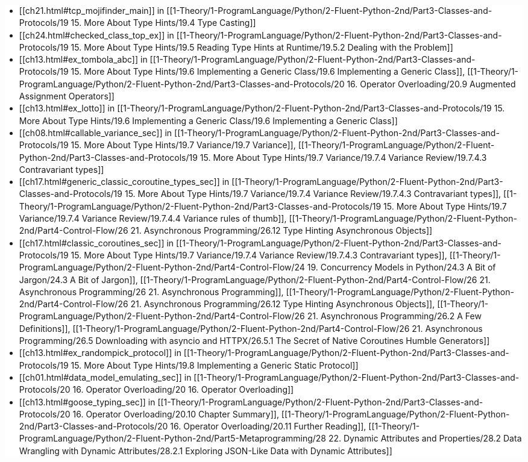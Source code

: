 - [[ch21.html#tcp_mojifinder_main]] in [[1-Theory/1-ProgramLanguage/Python/2-Fluent-Python-2nd/Part3-Classes-and-Protocols/19 15. More About Type Hints/19.4 Type Casting]]
- [[ch24.html#checked_class_top_ex]] in [[1-Theory/1-ProgramLanguage/Python/2-Fluent-Python-2nd/Part3-Classes-and-Protocols/19 15. More About Type Hints/19.5 Reading Type Hints at Runtime/19.5.2 Dealing with the Problem]]
- [[ch13.html#ex_tombola_abc]] in [[1-Theory/1-ProgramLanguage/Python/2-Fluent-Python-2nd/Part3-Classes-and-Protocols/19 15. More About Type Hints/19.6 Implementing a Generic Class/19.6 Implementing a Generic Class]], [[1-Theory/1-ProgramLanguage/Python/2-Fluent-Python-2nd/Part3-Classes-and-Protocols/20 16. Operator Overloading/20.9 Augmented Assignment Operators]]
- [[ch13.html#ex_lotto]] in [[1-Theory/1-ProgramLanguage/Python/2-Fluent-Python-2nd/Part3-Classes-and-Protocols/19 15. More About Type Hints/19.6 Implementing a Generic Class/19.6 Implementing a Generic Class]]
- [[ch08.html#callable_variance_sec]] in [[1-Theory/1-ProgramLanguage/Python/2-Fluent-Python-2nd/Part3-Classes-and-Protocols/19 15. More About Type Hints/19.7 Variance/19.7 Variance]], [[1-Theory/1-ProgramLanguage/Python/2-Fluent-Python-2nd/Part3-Classes-and-Protocols/19 15. More About Type Hints/19.7 Variance/19.7.4 Variance Review/19.7.4.3 Contravariant types]]
- [[ch17.html#generic_classic_coroutine_types_sec]] in [[1-Theory/1-ProgramLanguage/Python/2-Fluent-Python-2nd/Part3-Classes-and-Protocols/19 15. More About Type Hints/19.7 Variance/19.7.4 Variance Review/19.7.4.3 Contravariant types]], [[1-Theory/1-ProgramLanguage/Python/2-Fluent-Python-2nd/Part3-Classes-and-Protocols/19 15. More About Type Hints/19.7 Variance/19.7.4 Variance Review/19.7.4.4 Variance rules of thumb]], [[1-Theory/1-ProgramLanguage/Python/2-Fluent-Python-2nd/Part4-Control-Flow/26 21. Asynchronous Programming/26.12 Type Hinting Asynchronous Objects]]
- [[ch17.html#classic_coroutines_sec]] in [[1-Theory/1-ProgramLanguage/Python/2-Fluent-Python-2nd/Part3-Classes-and-Protocols/19 15. More About Type Hints/19.7 Variance/19.7.4 Variance Review/19.7.4.3 Contravariant types]], [[1-Theory/1-ProgramLanguage/Python/2-Fluent-Python-2nd/Part4-Control-Flow/24 19. Concurrency Models in Python/24.3 A Bit of Jargon/24.3 A Bit of Jargon]], [[1-Theory/1-ProgramLanguage/Python/2-Fluent-Python-2nd/Part4-Control-Flow/26 21. Asynchronous Programming/26 21. Asynchronous Programming]], [[1-Theory/1-ProgramLanguage/Python/2-Fluent-Python-2nd/Part4-Control-Flow/26 21. Asynchronous Programming/26.12 Type Hinting Asynchronous Objects]], [[1-Theory/1-ProgramLanguage/Python/2-Fluent-Python-2nd/Part4-Control-Flow/26 21. Asynchronous Programming/26.2 A Few Definitions]], [[1-Theory/1-ProgramLanguage/Python/2-Fluent-Python-2nd/Part4-Control-Flow/26 21. Asynchronous Programming/26.5 Downloading with asyncio and HTTPX/26.5.1 The Secret of Native Coroutines Humble Generators]]
- [[ch13.html#ex_randompick_protocol]] in [[1-Theory/1-ProgramLanguage/Python/2-Fluent-Python-2nd/Part3-Classes-and-Protocols/19 15. More About Type Hints/19.8 Implementing a Generic Static Protocol]]
- [[ch01.html#data_model_emulating_sec]] in [[1-Theory/1-ProgramLanguage/Python/2-Fluent-Python-2nd/Part3-Classes-and-Protocols/20 16. Operator Overloading/20 16. Operator Overloading]]
- [[ch13.html#goose_typing_sec]] in [[1-Theory/1-ProgramLanguage/Python/2-Fluent-Python-2nd/Part3-Classes-and-Protocols/20 16. Operator Overloading/20.10 Chapter Summary]], [[1-Theory/1-ProgramLanguage/Python/2-Fluent-Python-2nd/Part3-Classes-and-Protocols/20 16. Operator Overloading/20.11 Further Reading]], [[1-Theory/1-ProgramLanguage/Python/2-Fluent-Python-2nd/Part5-Metaprogramming/28 22. Dynamic Attributes and Properties/28.2 Data Wrangling with Dynamic Attributes/28.2.1 Exploring JSON-Like Data with Dynamic Attributes]]
